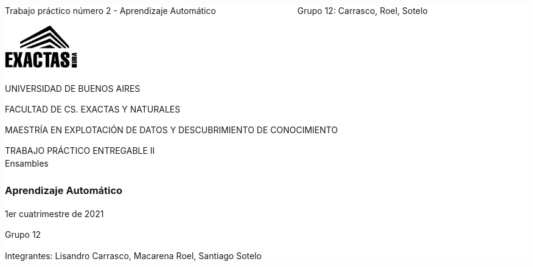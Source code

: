 <div>

<span class="c4 c28 c45">Trabajo práctico número 2 - Aprendizaje
Automático</span><span class="c4 c28">                                 
</span><span class="c4 c28 c31">Grupo 12: Carrasco, Roel, Sotelo</span>

</div>

<span style="overflow: hidden; display: inline-block; margin: 0.00px 0.00px; border: 0.00px solid #000000; transform: rotate(0.00rad) translateZ(0px); -webkit-transform: rotate(0.00rad) translateZ(0px); width: 119.00px; height: 74.00px;">![](images/image2.png)</span>

<span class="c22 c30 c9"></span>

<span class="c22 c30 c9"></span>

<span class="c22 c9 c30"></span>

<span class="c22 c30 c9">UNIVERSIDAD DE BUENOS AIRES</span>

<span class="c22 c30 c9">FACULTAD DE CS. EXACTAS Y NATURALES</span>

<span class="c22 c9 c44"></span>

<span class="c30 c9">MAESTRÍA EN EXPLOTACIÓN DE DATOS Y DESCUBRIMIENTO
DE CONOCIMIENTO</span>

<span class="c15 c6"></span>

<span class="c15 c6"></span>

<span class="c15 c6"></span>

<span class="c15 c6"></span>

<span class="c15 c6"></span>

<span class="c6 c15"></span>

<span class="c15 c6"></span>

<span class="c15 c6"></span>

<span class="c9 c16">TRABAJO PRÁCTICO ENTREGABLE II  
Ensambles</span>

### <span class="c22 c9 c25"></span>

### <span class="c22 c9 c25">Aprendizaje Automático </span>

<span class="c9">1er cuatrimestre de 2021</span>

<span class="c2 c6"></span>

<span class="c4 c21 c9">Grupo 12</span>

<span class="c4 c21 c9">Integrantes:</span><span class="c21"> Lisandro
Carrasco</span><span class="c2 c21">, Macarena Roel, Santiago
Sotelo</span>
